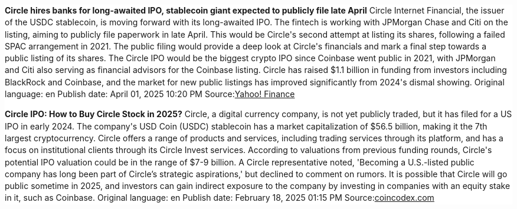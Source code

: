 **Circle hires banks for long-awaited IPO, stablecoin giant expected to publicly file late April**
Circle Internet Financial, the issuer of the USDC stablecoin, is moving forward with its long-awaited IPO. The fintech is working with JPMorgan Chase and Citi on the listing, aiming to publicly file paperwork in late April. This would be Circle's second attempt at listing its shares, following a failed SPAC arrangement in 2021. The public filing would provide a deep look at Circle's financials and mark a final step towards a public listing of its shares. The Circle IPO would be the biggest crypto IPO since Coinbase went public in 2021, with JPMorgan and Citi also serving as financial advisors for the Coinbase listing. Circle has raised $1.1 billion in funding from investors including BlackRock and Coinbase, and the market for new public listings has improved significantly from 2024's dismal showing.
Original language: en
Publish date: April 01, 2025 10:20 PM
Source:[Yahoo! Finance](https://finance.yahoo.com/news/circle-hires-banks-long-awaited-141016428.html)

**Circle IPO: How to Buy Circle Stock in 2025?**
Circle, a digital currency company, is not yet publicly traded, but it has filed for a US IPO in early 2024. The company's USD Coin (USDC) stablecoin has a market capitalization of $56.5 billion, making it the 7th largest cryptocurrency. Circle offers a range of products and services, including trading services through its platform, and has a focus on institutional clients through its Circle Invest services. According to valuations from previous funding rounds, Circle's potential IPO valuation could be in the range of $7-9 billion. A Circle representative noted, 'Becoming a U.S.-listed public company has long been part of Circle’s strategic aspirations,' but declined to comment on rumors. It is possible that Circle will go public sometime in 2025, and investors can gain indirect exposure to the company by investing in companies with an equity stake in it, such as Coinbase.
Original language: en
Publish date: February 18, 2025 01:15 PM
Source:[coincodex.com](https://coincodex.com/article/35620/circle-stock/)

